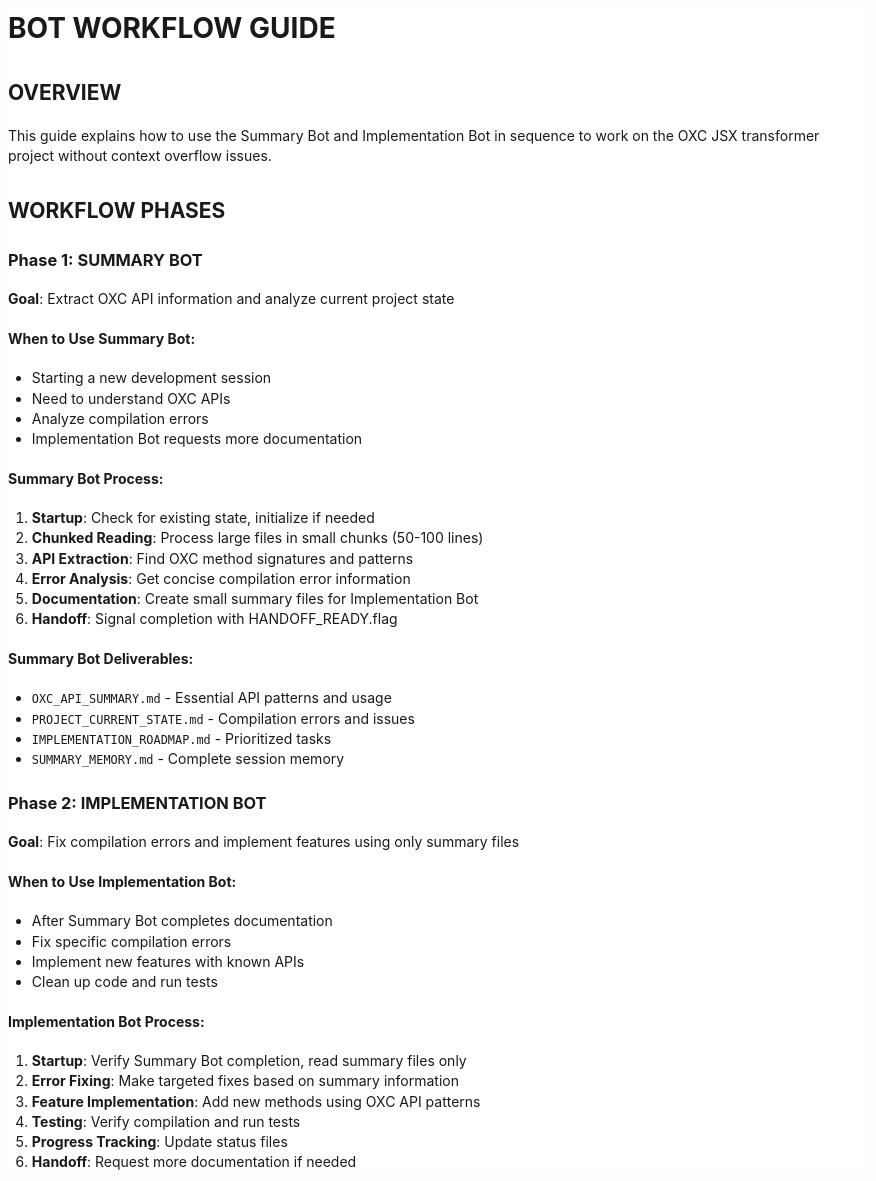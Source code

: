 # BOT WORKFLOW GUIDE

## OVERVIEW
This guide explains how to use the Summary Bot and Implementation Bot in sequence to work on the OXC JSX transformer project without context overflow issues.

## WORKFLOW PHASES

### Phase 1: SUMMARY BOT
**Goal**: Extract OXC API information and analyze current project state

#### When to Use Summary Bot:
- Starting a new development session
- Need to understand OXC APIs
- Analyze compilation errors
- Implementation Bot requests more documentation

#### Summary Bot Process:
1. **Startup**: Check for existing state, initialize if needed
2. **Chunked Reading**: Process large files in small chunks (50-100 lines)
3. **API Extraction**: Find OXC method signatures and patterns
4. **Error Analysis**: Get concise compilation error information
5. **Documentation**: Create small summary files for Implementation Bot
6. **Handoff**: Signal completion with HANDOFF_READY.flag

#### Summary Bot Deliverables:
- `OXC_API_SUMMARY.md` - Essential API patterns and usage
- `PROJECT_CURRENT_STATE.md` - Compilation errors and issues
- `IMPLEMENTATION_ROADMAP.md` - Prioritized tasks
- `SUMMARY_MEMORY.md` - Complete session memory

### Phase 2: IMPLEMENTATION BOT  
**Goal**: Fix compilation errors and implement features using only summary files

#### When to Use Implementation Bot:
- After Summary Bot completes documentation
- Fix specific compilation errors
- Implement new features with known APIs
- Clean up code and run tests

#### Implementation Bot Process:
1. **Startup**: Verify Summary Bot completion, read summary files only
2. **Error Fixing**: Make targeted fixes based on summary information
3. **Feature Implementation**: Add new methods using OXC API patterns
4. **Testing**: Verify compilation and run tests
5. **Progress Tracking**: Update status files
6. **Handoff**: Request more documentation if needed
